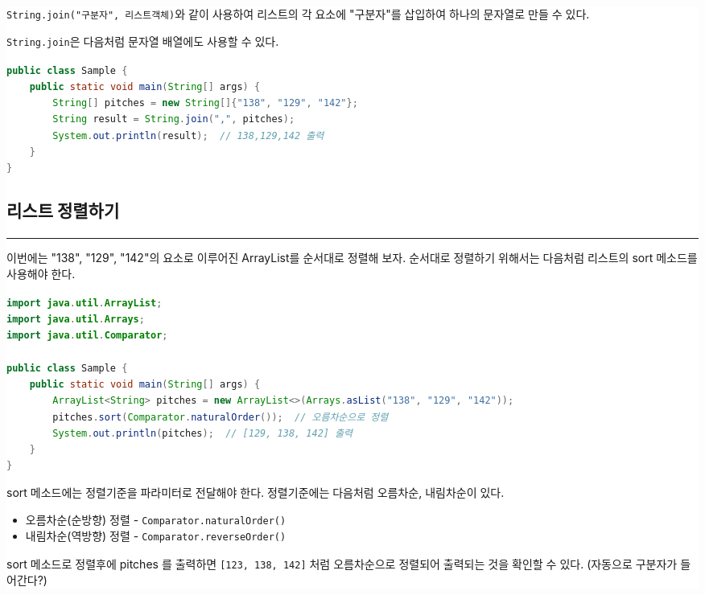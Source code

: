 `String.join("구분자", 리스트객체)`와 같이 사용하여 리스트의 각 요소에 "구분자"를 삽입하여 하나의 문자열로 만들 수 있다.

`String.join`은 다음처럼 문자열 배열에도 사용할 수 있다.

```java
public class Sample {
    public static void main(String[] args) {
        String[] pitches = new String[]{"138", "129", "142"};
        String result = String.join(",", pitches);
        System.out.println(result);  // 138,129,142 출력
    }
}
```

## 리스트 정렬하기

------

이번에는 "138", "129", "142"의 요소로 이루어진 ArrayList를 순서대로 정렬해 보자. 순서대로 정렬하기 위해서는 다음처럼 리스트의 sort 메소드를 사용해야 한다.

```java
import java.util.ArrayList;
import java.util.Arrays;
import java.util.Comparator;

public class Sample {
    public static void main(String[] args) {
        ArrayList<String> pitches = new ArrayList<>(Arrays.asList("138", "129", "142"));
        pitches.sort(Comparator.naturalOrder());  // 오름차순으로 정렬
        System.out.println(pitches);  // [129, 138, 142] 출력
    }
}
```

sort 메소드에는 정렬기준을 파라미터로 전달해야 한다. 정렬기준에는 다음처럼 오름차순, 내림차순이 있다.

- 오름차순(순방향) 정렬 - `Comparator.naturalOrder()`
- 내림차순(역방향) 정렬 - `Comparator.reverseOrder()`

sort 메소드로 정렬후에 pitches 를 출력하면 `[123, 138, 142]` 처럼 오름차순으로 정렬되어 출력되는 것을 확인할 수 있다. (자동으로 구분자가 들어간다?)